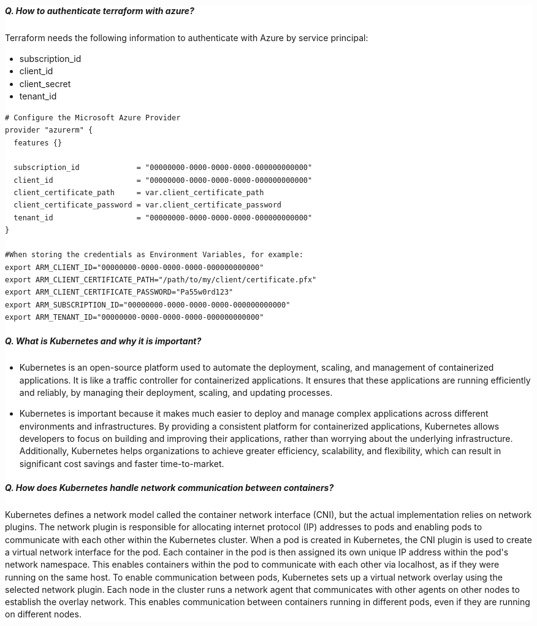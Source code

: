 ##### Q. How to authenticate terraform with azure?

Terraform needs the following information to authenticate with Azure by service principal:

- subscription_id
- client_id
- client_secret
- tenant_id

```
# Configure the Microsoft Azure Provider
provider "azurerm" {
  features {}

  subscription_id             = "00000000-0000-0000-0000-000000000000"
  client_id                   = "00000000-0000-0000-0000-000000000000"
  client_certificate_path     = var.client_certificate_path
  client_certificate_password = var.client_certificate_password
  tenant_id                   = "00000000-0000-0000-0000-000000000000"
}

#When storing the credentials as Environment Variables, for example:
export ARM_CLIENT_ID="00000000-0000-0000-0000-000000000000"
export ARM_CLIENT_CERTIFICATE_PATH="/path/to/my/client/certificate.pfx"
export ARM_CLIENT_CERTIFICATE_PASSWORD="Pa55w0rd123"
export ARM_SUBSCRIPTION_ID="00000000-0000-0000-0000-000000000000"
export ARM_TENANT_ID="00000000-0000-0000-0000-000000000000"
```

##### Q. What is Kubernetes and why it is important?

- Kubernetes is an open-source platform used to automate the deployment, scaling, and management of containerized applications. It is like a traffic controller for containerized applications. It ensures that these applications are running efficiently and reliably, by managing their deployment, scaling, and updating processes.

- Kubernetes is important because it makes much easier to deploy and manage complex applications across different environments and infrastructures. By providing a consistent platform for containerized applications, Kubernetes allows developers to focus on building and improving their applications, rather than worrying about the underlying infrastructure. Additionally, Kubernetes helps organizations to achieve greater efficiency, scalability, and flexibility, which can result in significant cost savings and faster time-to-market.

##### Q. How does Kubernetes handle network communication between containers?

Kubernetes defines a network model called the container network interface (CNI), but the actual implementation relies on network plugins. The network plugin is responsible for allocating internet protocol (IP) addresses to pods and enabling pods to communicate with each other within the Kubernetes cluster.
When a pod is created in Kubernetes, the CNI plugin is used to create a virtual network interface for the pod. Each container in the pod is then assigned its own unique IP address within the pod's network namespace. This enables containers within the pod to communicate with each other via localhost, as if they were running on the same host.
To enable communication between pods, Kubernetes sets up a virtual network overlay using the selected network plugin. Each node in the cluster runs a network agent that communicates with other agents on other nodes to establish the overlay network. This enables communication between containers running in different pods, even if they are running on different nodes.
